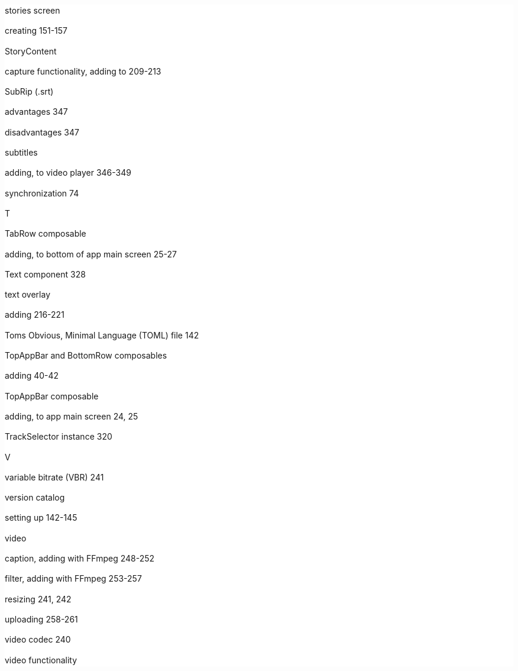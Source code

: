 stories screen

creating 151-157

StoryContent

capture functionality, adding to 209-213

SubRip (.srt)

advantages 347

disadvantages 347

subtitles

adding, to video player 346-349

synchronization 74

T

TabRow composable

adding, to bottom of app main screen 25-27

Text component 328

text overlay

adding 216-221

Toms Obvious, Minimal Language (TOML) file 142

TopAppBar and BottomRow composables

adding 40-42

TopAppBar composable

adding, to app main screen 24, 25

TrackSelector instance 320

V

variable bitrate (VBR) 241

version catalog

setting up 142-145

video

caption, adding with FFmpeg 248-252

filter, adding with FFmpeg 253-257

resizing 241, 242

uploading 258-261

video codec 240

video functionality
